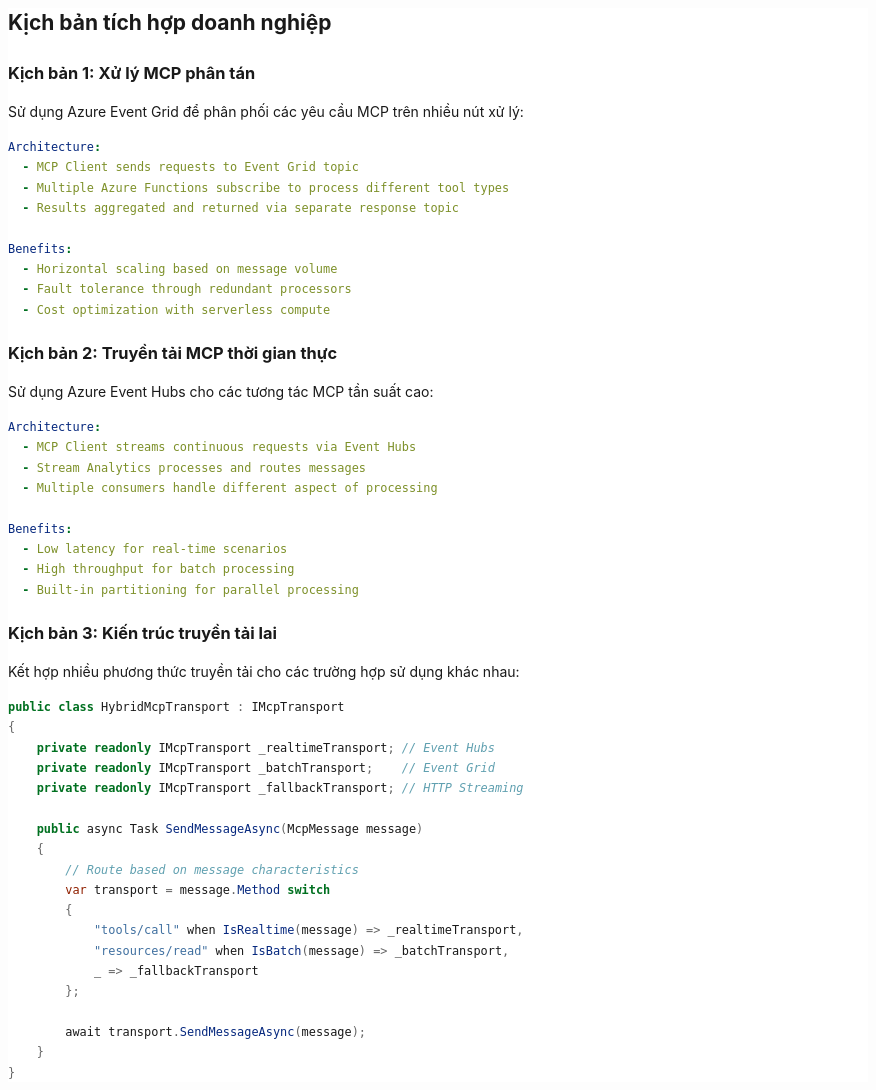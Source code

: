 ## **Kịch bản tích hợp doanh nghiệp**

### **Kịch bản 1: Xử lý MCP phân tán**

Sử dụng Azure Event Grid để phân phối các yêu cầu MCP trên nhiều nút xử lý:

```yaml
Architecture:
  - MCP Client sends requests to Event Grid topic
  - Multiple Azure Functions subscribe to process different tool types
  - Results aggregated and returned via separate response topic
  
Benefits:
  - Horizontal scaling based on message volume
  - Fault tolerance through redundant processors
  - Cost optimization with serverless compute
```

### **Kịch bản 2: Truyền tải MCP thời gian thực**

Sử dụng Azure Event Hubs cho các tương tác MCP tần suất cao:

```yaml
Architecture:
  - MCP Client streams continuous requests via Event Hubs
  - Stream Analytics processes and routes messages
  - Multiple consumers handle different aspect of processing
  
Benefits:
  - Low latency for real-time scenarios
  - High throughput for batch processing
  - Built-in partitioning for parallel processing
```

### **Kịch bản 3: Kiến trúc truyền tải lai**

Kết hợp nhiều phương thức truyền tải cho các trường hợp sử dụng khác nhau:

```csharp
public class HybridMcpTransport : IMcpTransport
{
    private readonly IMcpTransport _realtimeTransport; // Event Hubs
    private readonly IMcpTransport _batchTransport;    // Event Grid
    private readonly IMcpTransport _fallbackTransport; // HTTP Streaming
    
    public async Task SendMessageAsync(McpMessage message)
    {
        // Route based on message characteristics
        var transport = message.Method switch
        {
            "tools/call" when IsRealtime(message) => _realtimeTransport,
            "resources/read" when IsBatch(message) => _batchTransport,
            _ => _fallbackTransport
        };
        
        await transport.SendMessageAsync(message);
    }
}
```
